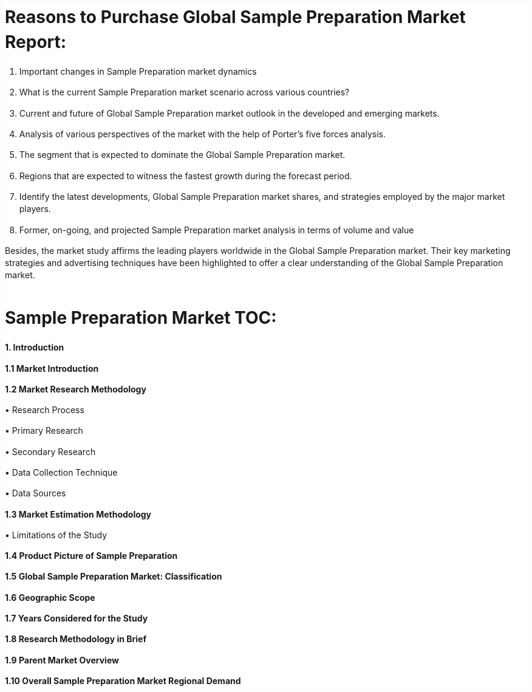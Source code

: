 # <strong>Reasons to Purchase Global Sample Preparation Market Report:</strong>

1. Important changes in Sample Preparation market dynamics

2. What is the current Sample Preparation market scenario across various countries?

3. Current and future of Global Sample Preparation market outlook in the developed and emerging markets.

4. Analysis of various perspectives of the market with the help of Porter’s five forces analysis.

5. The segment that is expected to dominate the Global Sample Preparation market.

6. Regions that are expected to witness the fastest growth during the forecast period.

7. Identify the latest developments, Global Sample Preparation market shares, and strategies employed by the major market players.

8. Former, on-going, and projected Sample Preparation market analysis in terms of volume and value

Besides, the market study affirms the leading players worldwide in the Global Sample Preparation market. Their key marketing strategies and advertising techniques have been highlighted to offer a clear understanding of the Global Sample Preparation market.

# <strong>Sample Preparation Market TOC:</strong>

<strong>1. Introduction</strong>

<strong>1.1 Market Introduction</strong>

<strong>1.2 Market Research Methodology</strong>

• Research Process

• Primary Research

• Secondary Research

• Data Collection Technique

• Data Sources

<strong>1.3 Market Estimation Methodology</strong>

• Limitations of the Study

<strong>1.4 Product Picture of Sample Preparation</strong>

<strong>1.5 Global Sample Preparation Market: Classification</strong>

<strong>1.6 Geographic Scope</strong>

<strong>1.7 Years Considered for the Study</strong>

<strong>1.8 Research Methodology in Brief</strong>

<strong>1.9 Parent Market Overview</strong>

<strong>1.10 Overall Sample Preparation Market Regional Demand</strong>
